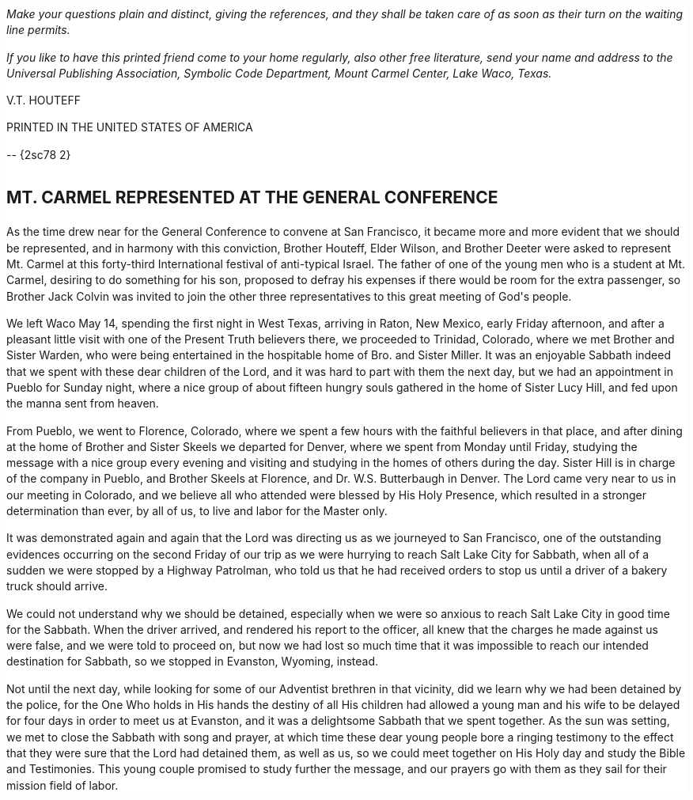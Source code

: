 _Make your questions plain and distinct, giving the references, and they shall be taken care of as soon as their turn on the waiting line permits._

_If you like to have this printed friend come to your home regularly, also other free literature, send your name and address to the Universal Publishing Association, Symbolic Code Department, Mount Carmel Center, Lake Waco, Texas._

V.T. HOUTEFF

PRINTED IN THE UNITED STATES OF AMERICA

 -- {2sc78 2}   
  
  MT. CARMEL REPRESENTED AT THE GENERAL CONFERENCE
------------------------------------------------

As the time drew near for the General Conference to convene at San Francisco, it became more and more evident that we should be represented, and in harmony with this conviction, Brother Houteff, Elder Wilson, and Brother Deeter were asked to represent Mt. Carmel at this forty-third International festival of anti-typical Israel. The father of one of the young men who is a student at Mt. Carmel, desiring to do something for his son, proposed to defray his expenses if there would be room for the extra passenger, so Brother Jack Colvin was invited to join the other three representatives to this great meeting of God's people.

We left Waco May 14, spending the first night in West Texas, arriving in Raton, New Mexico, early Friday afternoon, and after a pleasant little visit with one of the Present Truth believers there, we proceeded to Trinidad, Colorado, where we met Brother and Sister Warden, who were being entertained in the hospitable home of Bro. and Sister Miller. It was an enjoyable Sabbath indeed that we spent with these dear children of the Lord, and it was hard to part with them the next day, but we had an appointment in Pueblo for Sunday night, where a nice group of about fifteen hungry souls gathered in the home of Sister Lucy Hill, and fed upon the manna sent from heaven.

From Pueblo, we went to Florence, Colorado, where we spent a few hours with the faithful believers in that place, and after dining at the home of Brother and Sister Skeels we departed for Denver, where we spent from Monday until Friday, studying the message with a nice group every evening and visiting and studying in the homes of others during the day. Sister Hill is in charge of the company in Pueblo, and Brother Skeels at Florence, and Dr. W.S. Butterbaugh in Denver. The Lord came very near to us in our meeting in Colorado, and we believe all who attended were blessed by His Holy Presence, which resulted in a stronger determination than ever, by all of us, to live and labor for the Master only.

It was demonstrated again and again that the Lord was directing us as we journeyed to San Francisco, one of the outstanding evidences occurring on the second Friday of our trip as we were hurrying to reach Salt Lake City for Sabbath, when all of a sudden we were stopped by a Highway Patrolman, who told us that he had received orders to stop us until a driver of a bakery truck should arrive.

We could not understand why we should be detained, especially when we were so anxious to reach Salt Lake City in good time for the Sabbath. When the driver arrived, and rendered his report to the officer, all knew that the charges he made against us were false, and we were told to proceed on, but now we had lost so much time that it was impossible to reach our intended destination for Sabbath, so we stopped in Evanston, Wyoming, instead.

Not until the next day, while looking for some of our Adventist brethren in that vicinity, did we learn why we had been detained by the police, for the One Who holds in His hands the destiny of all His children had allowed a young man and his wife to be delayed for four days in order to meet us at Evanston, and it was a delightsome Sabbath that we spent together. As the sun was setting, we met to close the Sabbath with song and prayer, at which time these dear young people bore a ringing testimony to the effect that they were sure that the Lord had detained them, as well as us, so we could meet together on His Holy day and study the Bible and Testimonies. This young couple promised to study further the message, and our prayers go with them as they sail for their mission field of labor.
